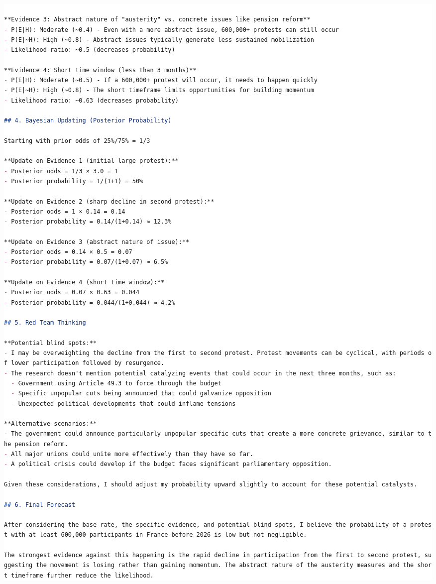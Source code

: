 ```md

**Evidence 3: Abstract nature of "austerity" vs. concrete issues like pension reform**
- P(E|H): Moderate (~0.4) - Even with a more abstract issue, 600,000+ protests can still occur
- P(E|~H): High (~0.8) - Abstract issues typically generate less sustained mobilization
- Likelihood ratio: ~0.5 (decreases probability)

**Evidence 4: Short time window (less than 3 months)**
- P(E|H): Moderate (~0.5) - If a 600,000+ protest will occur, it needs to happen quickly
- P(E|~H): High (~0.8) - The short timeframe limits opportunities for building momentum
- Likelihood ratio: ~0.63 (decreases probability)

## 4. Bayesian Updating (Posterior Probability)

Starting with prior odds of 25%/75% = 1/3

**Update on Evidence 1 (initial large protest):**
- Posterior odds = 1/3 × 3.0 = 1
- Posterior probability = 1/(1+1) = 50%

**Update on Evidence 2 (sharp decline in second protest):**
- Posterior odds = 1 × 0.14 = 0.14
- Posterior probability = 0.14/(1+0.14) ≈ 12.3%

**Update on Evidence 3 (abstract nature of issue):**
- Posterior odds = 0.14 × 0.5 = 0.07
- Posterior probability = 0.07/(1+0.07) ≈ 6.5%

**Update on Evidence 4 (short time window):**
- Posterior odds = 0.07 × 0.63 = 0.044
- Posterior probability = 0.044/(1+0.044) ≈ 4.2%

## 5. Red Team Thinking

**Potential blind spots:**
- I may be overweighting the decline from the first to second protest. Protest movements can be cyclical, with periods of lower participation followed by resurgence.
- The research doesn't mention potential catalyzing events that could occur in the next three months, such as:
  - Government using Article 49.3 to force through the budget
  - Specific unpopular cuts being announced that could galvanize opposition
  - Unexpected political developments that could inflame tensions

**Alternative scenarios:**
- The government could announce particularly unpopular specific cuts that create a more concrete grievance, similar to the pension reform.
- All major unions could unite more effectively than they have so far.
- A political crisis could develop if the budget faces significant parliamentary opposition.

Given these considerations, I should adjust my probability upward slightly to account for these potential catalysts.

## 6. Final Forecast

After considering the base rate, the specific evidence, and potential blind spots, I believe the probability of a protest with at least 600,000 participants in France before 2026 is low but not negligible.

The strongest evidence against this happening is the rapid decline in participation from the first to second protest, suggesting the movement is losing rather than gaining momentum. The abstract nature of the austerity measures and the short timeframe further reduce the likelihood.

```